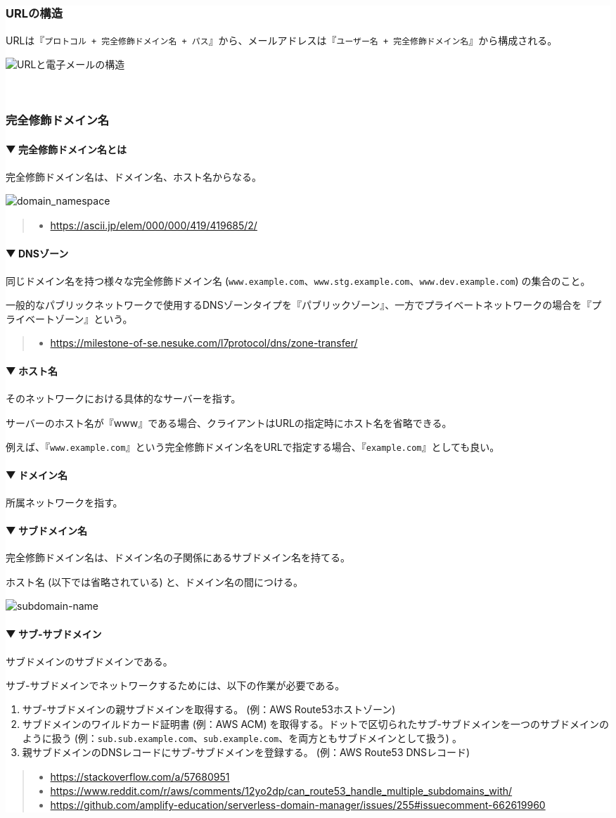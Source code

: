 ### URLの構造

URLは『`プロトコル + 完全修飾ドメイン名 + パス`』から、メールアドレスは『`ユーザー名 + 完全修飾ドメイン名`』から構成される。

![URLと電子メールの構造](https://raw.githubusercontent.com/hiroki-it/tech-notebook-images/master/images/URLと電子メールの構造.png)

<br>

### 完全修飾ドメイン名

#### ▼ 完全修飾ドメイン名とは

完全修飾ドメイン名は、ドメイン名、ホスト名からなる。

![domain_namespace](https://raw.githubusercontent.com/hiroki-it/tech-notebook-images/master/images/domain_namespace.png)

> - https://ascii.jp/elem/000/000/419/419685/2/

#### ▼ DNSゾーン

同じドメイン名を持つ様々な完全修飾ドメイン名 (`www.example.com`、`www.stg.example.com`、`www.dev.example.com`) の集合のこと。

一般的なパブリックネットワークで使用するDNSゾーンタイプを『パブリックゾーン』、一方でプライベートネットワークの場合を『プライベートゾーン』という。

> - https://milestone-of-se.nesuke.com/l7protocol/dns/zone-transfer/

#### ▼ ホスト名

そのネットワークにおける具体的なサーバーを指す。

サーバーのホスト名が『www』である場合、クライアントはURLの指定時にホスト名を省略できる。

例えば、『`www.example.com`』という完全修飾ドメイン名をURLで指定する場合、『`example.com`』としても良い。

#### ▼ ドメイン名

所属ネットワークを指す。

#### ▼ サブドメイン名

完全修飾ドメイン名は、ドメイン名の子関係にあるサブドメイン名を持てる。

ホスト名 (以下では省略されている) と、ドメイン名の間につける。

![subdomain-name](https://raw.githubusercontent.com/hiroki-it/tech-notebook-images/master/images/subdomain-name.png)

#### ▼ サブ-サブドメイン

サブドメインのサブドメインである。

サブ-サブドメインでネットワークするためには、以下の作業が必要である。

1. サブ-サブドメインの親サブドメインを取得する。 (例：AWS Route53ホストゾーン)
2. サブドメインのワイルドカード証明書 (例：AWS ACM) を取得する。ドットで区切られたサブ-サブドメインを一つのサブドメインのように扱う (例：`sub.sub.example.com`、`sub.example.com`、を両方ともサブドメインとして扱う) 。
3. 親サブドメインのDNSレコードにサブ-サブドメインを登録する。 (例：AWS Route53 DNSレコード)

> - https://stackoverflow.com/a/57680951
> - https://www.reddit.com/r/aws/comments/12yo2dp/can_route53_handle_multiple_subdomains_with/
> - https://github.com/amplify-education/serverless-domain-manager/issues/255#issuecomment-662619960
